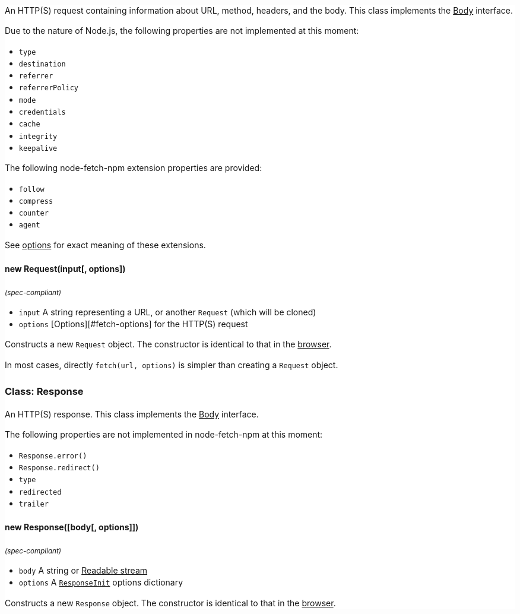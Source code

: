 An HTTP(S) request containing information about URL, method, headers, and the body. This class implements the [Body](#iface-body) interface.

Due to the nature of Node.js, the following properties are not implemented at this moment:

- `type`
- `destination`
- `referrer`
- `referrerPolicy`
- `mode`
- `credentials`
- `cache`
- `integrity`
- `keepalive`

The following node-fetch-npm extension properties are provided:

- `follow`
- `compress`
- `counter`
- `agent`

See [options](#fetch-options) for exact meaning of these extensions.

#### new Request(input[, options])

<small>*(spec-compliant)*</small>

- `input` A string representing a URL, or another `Request` (which will be cloned)
- `options` [Options][#fetch-options] for the HTTP(S) request

Constructs a new `Request` object. The constructor is identical to that in the [browser](https://developer.mozilla.org/en-US/docs/Web/API/Request/Request).

In most cases, directly `fetch(url, options)` is simpler than creating a `Request` object.

<a id="class-response"></a>
### Class: Response

An HTTP(S) response. This class implements the [Body](#iface-body) interface.

The following properties are not implemented in node-fetch-npm at this moment:

- `Response.error()`
- `Response.redirect()`
- `type`
- `redirected`
- `trailer`

#### new Response([body[, options]])

<small>*(spec-compliant)*</small>

- `body` A string or [Readable stream][node-readable]
- `options` A [`ResponseInit`][response-init] options dictionary

Constructs a new `Response` object. The constructor is identical to that in the [browser](https://developer.mozilla.org/en-US/docs/Web/API/Response/Response).


[npm-image]: https://img.shields.io/npm/v/node-fetch-npm.svg?style=flat-square
[npm-url]: https://www.npmjs.com/package/node-fetch-npm
[travis-image]: https://img.shields.io/travis/npm/node-fetch-npm.svg?style=flat-square
[travis-url]: https://travis-ci.org/npm/node-fetch-npm
[codecov-image]: https://img.shields.io/codecov/c/github/npm/node-fetch-npm.svg?style=flat-square
[codecov-url]: https://codecov.io/gh/npm/node-fetch-npm
[ERROR-HANDLING.md]: https://github.com/npm/node-fetch-npm/blob/master/ERROR-HANDLING.md
[whatwg-fetch]: https://fetch.spec.whatwg.org/
[response-init]: https://fetch.spec.whatwg.org/#responseinit
[node-readable]: https://nodejs.org/api/stream.html#stream_readable_streams
[mdn-headers]: https://developer.mozilla.org/en-US/docs/Web/API/Headers
